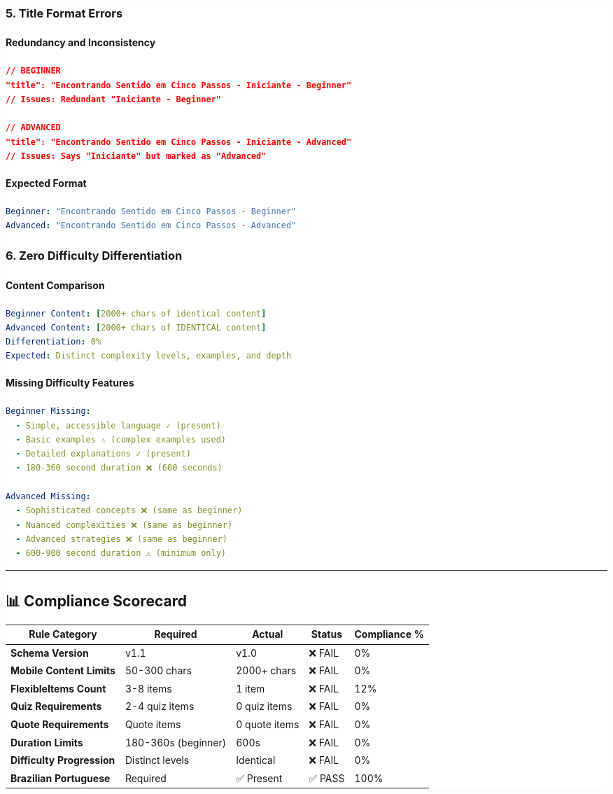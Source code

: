 ### 5. Title Format Errors

#### Redundancy and Inconsistency
```json
// BEGINNER
"title": "Encontrando Sentido em Cinco Passos - Iniciante - Beginner"
// Issues: Redundant "Iniciante - Beginner"

// ADVANCED  
"title": "Encontrando Sentido em Cinco Passos - Iniciante - Advanced"
// Issues: Says "Iniciante" but marked as "Advanced"
```

#### Expected Format
```yaml
Beginner: "Encontrando Sentido em Cinco Passos - Beginner"
Advanced: "Encontrando Sentido em Cinco Passos - Advanced" 
```

### 6. Zero Difficulty Differentiation

#### Content Comparison
```yaml
Beginner Content: [2000+ chars of identical content]
Advanced Content: [2000+ chars of IDENTICAL content]
Differentiation: 0%
Expected: Distinct complexity levels, examples, and depth
```

#### Missing Difficulty Features
```yaml
Beginner Missing:
  - Simple, accessible language ✓ (present)
  - Basic examples ⚠️ (complex examples used)
  - Detailed explanations ✓ (present)
  - 180-360 second duration ❌ (600 seconds)

Advanced Missing:
  - Sophisticated concepts ❌ (same as beginner)
  - Nuanced complexities ❌ (same as beginner)  
  - Advanced strategies ❌ (same as beginner)
  - 600-900 second duration ⚠️ (minimum only)
```

---

## 📊 Compliance Scorecard

| Rule Category | Required | Actual | Status | Compliance % |
|---------------|----------|--------|--------|--------------|
| **Schema Version** | v1.1 | v1.0 | ❌ FAIL | 0% |
| **Mobile Content Limits** | 50-300 chars | 2000+ chars | ❌ FAIL | 0% |
| **FlexibleItems Count** | 3-8 items | 1 item | ❌ FAIL | 12% |
| **Quiz Requirements** | 2-4 quiz items | 0 quiz items | ❌ FAIL | 0% |
| **Quote Requirements** | Quote items | 0 quote items | ❌ FAIL | 0% |
| **Duration Limits** | 180-360s (beginner) | 600s | ❌ FAIL | 0% |
| **Difficulty Progression** | Distinct levels | Identical | ❌ FAIL | 0% |
| **Brazilian Portuguese** | Required | ✅ Present | ✅ PASS | 100% |